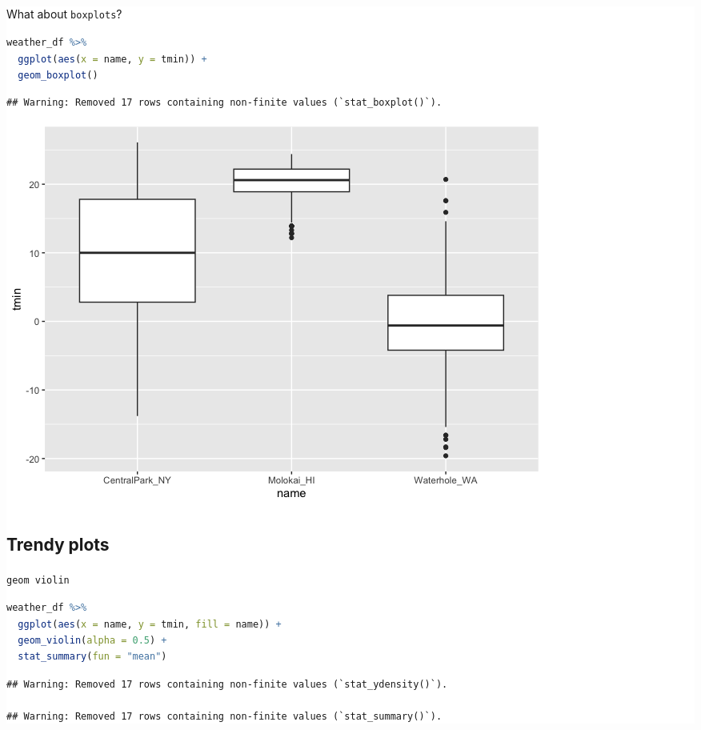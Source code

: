 What about `boxplots`?

``` r
weather_df %>% 
  ggplot(aes(x = name, y = tmin)) +
  geom_boxplot()
```

    ## Warning: Removed 17 rows containing non-finite values (`stat_boxplot()`).

![](visualization_files/figure-gfm/unnamed-chunk-21-1.png)

## Trendy plots

`geom violin`

``` r
weather_df %>% 
  ggplot(aes(x = name, y = tmin, fill = name)) +
  geom_violin(alpha = 0.5) +
  stat_summary(fun = "mean")
```

    ## Warning: Removed 17 rows containing non-finite values (`stat_ydensity()`).

    ## Warning: Removed 17 rows containing non-finite values (`stat_summary()`).
